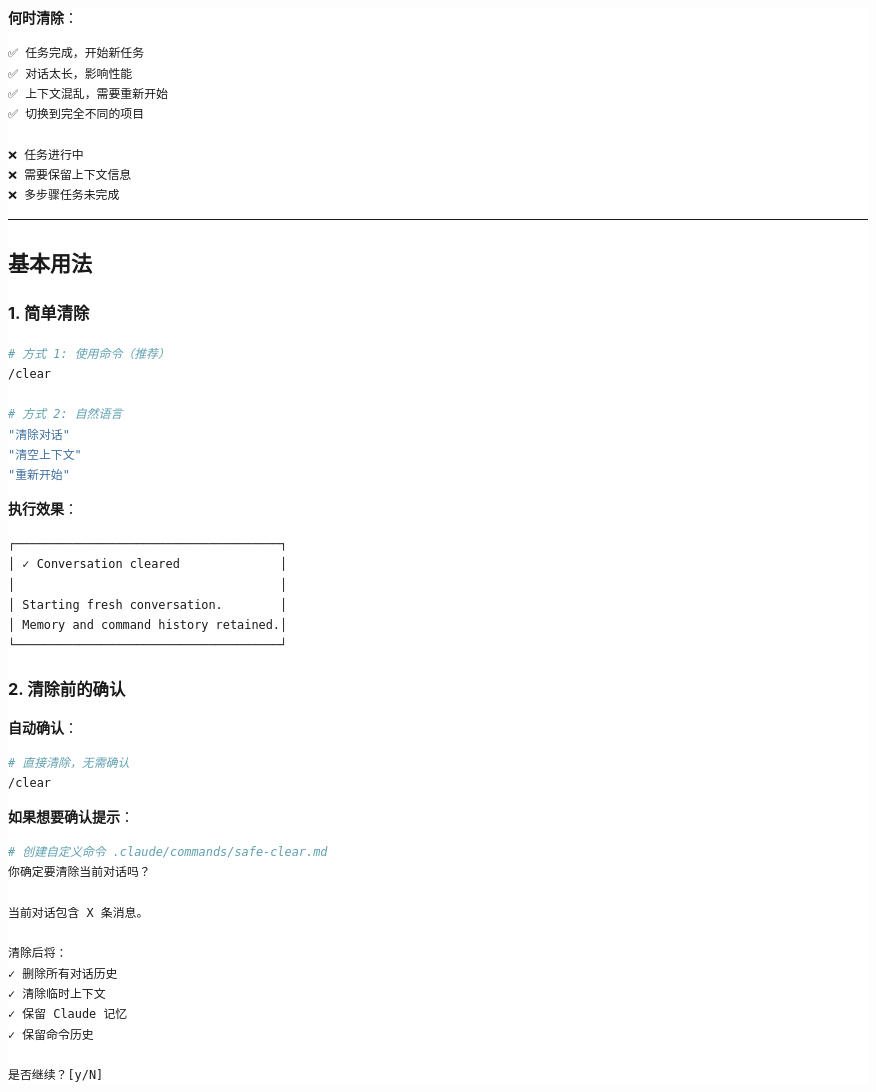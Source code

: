 ```bash
```

**何时清除**：
```bash
✅ 任务完成，开始新任务
✅ 对话太长，影响性能
✅ 上下文混乱，需要重新开始
✅ 切换到完全不同的项目

❌ 任务进行中
❌ 需要保留上下文信息
❌ 多步骤任务未完成
```

---

## 基本用法

### 1. 简单清除

```bash
# 方式 1: 使用命令（推荐）
/clear

# 方式 2: 自然语言
"清除对话"
"清空上下文"
"重新开始"
```

**执行效果**：
```
┌─────────────────────────────────────┐
│ ✓ Conversation cleared              │
│                                     │
│ Starting fresh conversation.        │
│ Memory and command history retained.│
└─────────────────────────────────────┘
```

### 2. 清除前的确认

**自动确认**：
```bash
# 直接清除，无需确认
/clear
```

**如果想要确认提示**：
```bash
# 创建自定义命令 .claude/commands/safe-clear.md
你确定要清除当前对话吗？

当前对话包含 X 条消息。

清除后将：
✓ 删除所有对话历史
✓ 清除临时上下文
✓ 保留 Claude 记忆
✓ 保留命令历史

是否继续？[y/N]
```
